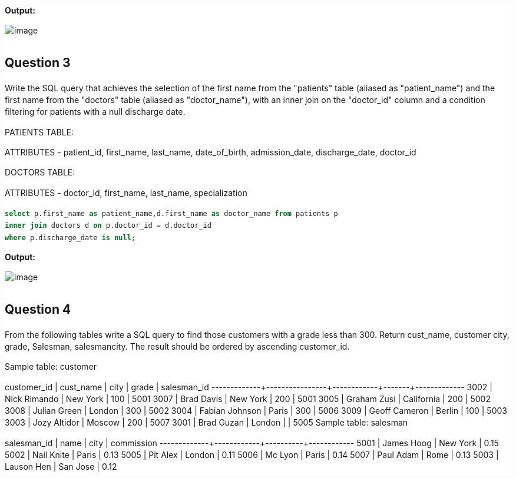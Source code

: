 **Output:**

![image](https://github.com/user-attachments/assets/84564edc-a102-4564-aa51-00584bf09981)


**Question 3**
---
Write the SQL query that achieves the selection of the first name from the "patients" table (aliased as "patient_name") and the first name from the "doctors" table (aliased as "doctor_name"), with an inner join on the "doctor_id" column and a condition filtering for patients with a null discharge date.

PATIENTS TABLE:

ATTRIBUTES - patient_id, first_name, last_name, date_of_birth, admission_date, discharge_date, doctor_id



DOCTORS TABLE:

ATTRIBUTES - doctor_id, first_name, last_name, specialization



```sql
select p.first_name as patient_name,d.first_name as doctor_name from patients p
inner join doctors d on p.doctor_id = d.doctor_id
where p.discharge_date is null;
```

**Output:**

![image](https://github.com/user-attachments/assets/5c030c56-7aaa-4015-b383-ac5e9ca0c4f9)


**Question 4**
---
From the following tables write a SQL query to find those customers with a grade less than 300. Return cust_name, customer city, grade, Salesman, salesmancity. The result should be ordered by ascending customer_id. 

Sample table: customer

 customer_id |   cust_name    |    city    | grade | salesman_id 
-------------+----------------+------------+-------+-------------
        3002 | Nick Rimando   | New York   |   100 |        5001
        3007 | Brad Davis     | New York   |   200 |        5001
        3005 | Graham Zusi    | California |   200 |        5002
        3008 | Julian Green   | London     |   300 |        5002
        3004 | Fabian Johnson | Paris      |   300 |        5006
        3009 | Geoff Cameron  | Berlin     |   100 |        5003
        3003 | Jozy Altidor   | Moscow     |   200 |        5007
        3001 | Brad Guzan     | London     |       |        5005
Sample table: salesman

 salesman_id |    name    |   city   | commission 
-------------+------------+----------+------------
        5001 | James Hoog | New York |       0.15
        5002 | Nail Knite | Paris    |       0.13
        5005 | Pit Alex   | London   |       0.11
        5006 | Mc Lyon    | Paris    |       0.14
        5007 | Paul Adam  | Rome     |       0.13
        5003 | Lauson Hen | San Jose |       0.12
